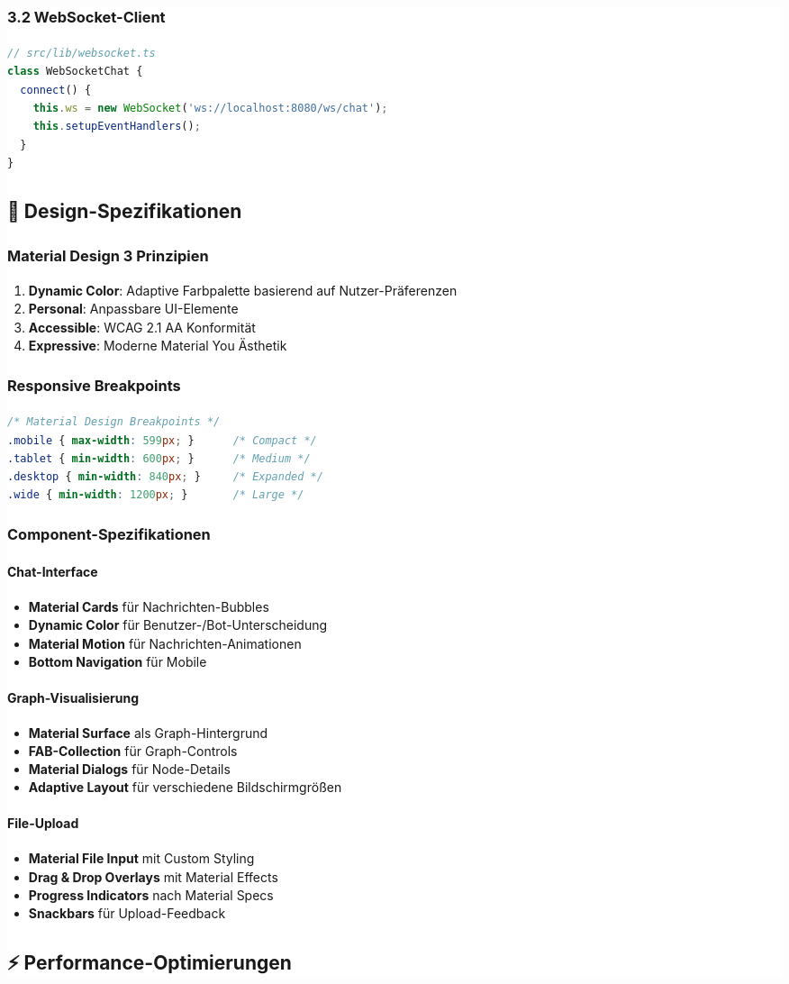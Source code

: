 ### 3.2 WebSocket-Client
```typescript
// src/lib/websocket.ts
class WebSocketChat {
  connect() { 
    this.ws = new WebSocket('ws://localhost:8080/ws/chat');
    this.setupEventHandlers();
  }
}
```

## 🎨 Design-Spezifikationen

### Material Design 3 Prinzipien
1. **Dynamic Color**: Adaptive Farbpalette basierend auf Nutzer-Präferenzen
2. **Personal**: Anpassbare UI-Elemente
3. **Accessible**: WCAG 2.1 AA Konformität
4. **Expressive**: Moderne Material You Ästhetik

### Responsive Breakpoints
```css
/* Material Design Breakpoints */
.mobile { max-width: 599px; }      /* Compact */
.tablet { min-width: 600px; }      /* Medium */
.desktop { min-width: 840px; }     /* Expanded */
.wide { min-width: 1200px; }       /* Large */
```

### Component-Spezifikationen

#### Chat-Interface
- **Material Cards** für Nachrichten-Bubbles
- **Dynamic Color** für Benutzer-/Bot-Unterscheidung
- **Material Motion** für Nachrichten-Animationen
- **Bottom Navigation** für Mobile

#### Graph-Visualisierung
- **Material Surface** als Graph-Hintergrund
- **FAB-Collection** für Graph-Controls
- **Material Dialogs** für Node-Details
- **Adaptive Layout** für verschiedene Bildschirmgrößen

#### File-Upload
- **Material File Input** mit Custom Styling
- **Drag & Drop Overlays** mit Material Effects
- **Progress Indicators** nach Material Specs
- **Snackbars** für Upload-Feedback

## ⚡ Performance-Optimierungen
